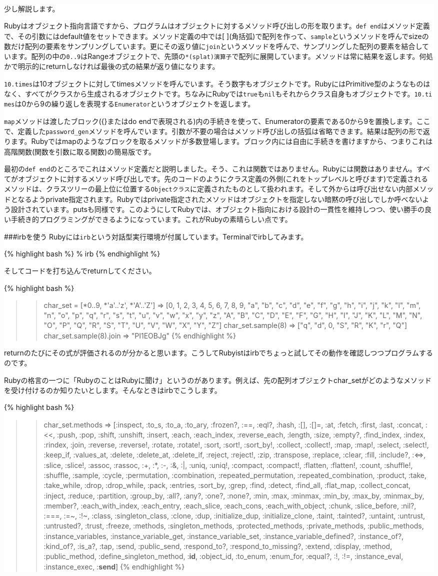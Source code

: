 少し解説します。

Rubyはオブジェクト指向言語ですから、プログラムはオブジェクトに対するメソッド呼び出しの形を取ります。`def end`はメソッド定義で、その引数にはdefault値をセットできます。メソッド定義の中では\[ \](角括弧)で配列を作って、`sample`というメソッドを呼んでsizeの数だけ配列の要素をサンプリングしています。更にその返り値に`join`というメソッドを呼んで、サンプリングした配列の要素を結合しています。配列の中の`0..9`はRangeオブジェクトで、先頭の`*(splat)演算子`で配列に展開しています。メソッドは常に結果を返します。何処かで明示的にreturnしなければ最後の式の結果が返り値になります。

`10.times`は10オブジェクトに対してtimesメソッドを呼んでいます。そう数字もオブジェクトです。RubyにはPrimitive型のようなものはなく、すべてがクラスから生成されるオブジェクトです。ちなみにRubyでは`true`も`nil`もそれからクラス自身もオブジェクトです。`10.times`は0から9の繰り返しを表現する`Enumerator`というオブジェクトを返します。

`map`メソッドは渡したブロック({}またはdo endで表現される)内の手続きを使って、Enumeratorの要素である0から9を置換します。ここで、定義した`password_gen`メソッドを呼んでいます。引数が不要の場合はメソッド呼び出しの括弧は省略できます。結果は配列の形で返ります。Rubyではmapのようなブロックを取るメソッドが多数登場します。ブロック内には自由に手続きを書けますから、つまりこれは高階関数(関数を引数に取る関数)の簡易版です。

最初の`def end`のところでこれはメソッド定義だと説明しました。そう、これは関数ではありません。Rubyには関数はありません。すべてがオブジェクトに対するメソッド呼び出しです。先のコードのようにクラス定義の外側(これをトップレベルと呼びます)で定義されるメソッドは、クラスツリーの最上位に位置する`Objectクラス`に定義されたものとして扱われます。そして外からは呼び出せない内部メソッドとなるようprivate指定されます。Rubyではprivate指定されたメソッドはオブジェクトを指定しない暗黙の呼び出しでしか呼べないよう設計されています。putsも同様です。このようにしてRubyでは、オブジェクト指向における設計の一貫性を維持しつつ、使い勝手の良い手続き的プログラミングができるようになっています。これがRubyの素晴らしい点です。

###irbを使う
Rubyには`irb`という対話型実行環境が付属しています。Terminalでirbしてみます。

{% highlight bash %}
% irb
{% endhighlight %}

そしてコードを打ち込んでreturnしてください。

{% highlight bash %}
>> char_set = [*0..9, *'a'..'z', *'A'..'Z']
=> [0, 1, 2, 3, 4, 5, 6, 7, 8, 9, "a", "b", "c", "d", "e", "f", "g", "h", "i", "j", "k", "l", "m", "n", "o", "p", "q", "r", "s", "t", "u", "v", "w", "x", "y", "z", "A", "B", "C", "D", "E", "F", "G", "H", "I", "J", "K", "L", "M", "N", "O", "P", "Q", "R", "S", "T", "U", "V", "W", "X", "Y", "Z"]
>> char_set.sample(8)
=> ["q", "d", 0, "S", "R", "K", "r", "Q"]
>> char_set.sample(8).join
=> "PI1EOBJg"
{% endhighlight %}

returnのたびにその式が評価されるのが分かると思います。こうしてRubyistはirbでちょっと試してその動作を確認しつつプログラムするのです。

Rubyの格言の一つに「RubyのことはRubyに聞け」というのがあります。例えば、先の配列オブジェクトchar_setがどのようなメソッドを受け付けるのか知りたいとします。そんなときはirbでこうします。

{% highlight bash %}
>> char_set.methods
=> [:inspect, :to_s, :to_a, :to_ary, :frozen?, :==, :eql?, :hash, :[], :[]=, :at, :fetch, :first, :last, :concat, :<<, :push, :pop, :shift, :unshift, :insert, :each, :each_index, :reverse_each, :length, :size, :empty?, :find_index, :index, :rindex, :join, :reverse, :reverse!, :rotate, :rotate!, :sort, :sort!, :sort_by!, :collect, :collect!, :map, :map!, :select, :select!, :keep_if, :values_at, :delete, :delete_at, :delete_if, :reject, :reject!, :zip, :transpose, :replace, :clear, :fill, :include?, :<=>, :slice, :slice!, :assoc, :rassoc, :+, :*, :-, :&, :|, :uniq, :uniq!, :compact, :compact!, :flatten, :flatten!, :count, :shuffle!, :shuffle, :sample, :cycle, :permutation, :combination, :repeated_permutation, :repeated_combination, :product, :take, :take_while, :drop, :drop_while, :pack, :entries, :sort_by, :grep, :find, :detect, :find_all, :flat_map, :collect_concat, :inject, :reduce, :partition, :group_by, :all?, :any?, :one?, :none?, :min, :max, :minmax, :min_by, :max_by, :minmax_by, :member?, :each_with_index, :each_entry, :each_slice, :each_cons, :each_with_object, :chunk, :slice_before, :nil?, :===, :=~, :!~, :class, :singleton_class, :clone, :dup, :initialize_dup, :initialize_clone, :taint, :tainted?, :untaint, :untrust, :untrusted?, :trust, :freeze, :methods, :singleton_methods, :protected_methods, :private_methods, :public_methods, :instance_variables, :instance_variable_get, :instance_variable_set, :instance_variable_defined?, :instance_of?, :kind_of?, :is_a?, :tap, :send, :public_send, :respond_to?, :respond_to_missing?, :extend, :display, :method, :public_method, :define_singleton_method, :__id__, :object_id, :to_enum, :enum_for, :equal?, :!, :!=, :instance_eval, :instance_exec, :__send__]
{% endhighlight %}
